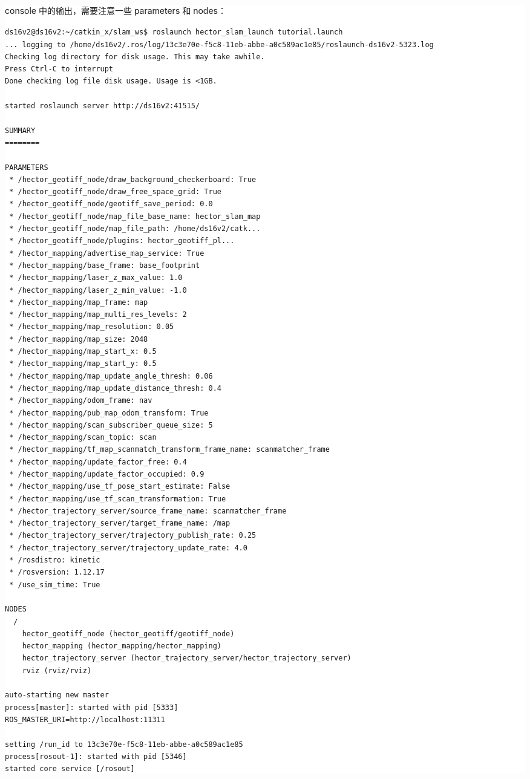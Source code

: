 console 中的输出，需要注意一些 parameters 和 nodes：

```
ds16v2@ds16v2:~/catkin_x/slam_ws$ roslaunch hector_slam_launch tutorial.launch 
... logging to /home/ds16v2/.ros/log/13c3e70e-f5c8-11eb-abbe-a0c589ac1e85/roslaunch-ds16v2-5323.log
Checking log directory for disk usage. This may take awhile.
Press Ctrl-C to interrupt
Done checking log file disk usage. Usage is <1GB.

started roslaunch server http://ds16v2:41515/

SUMMARY
========

PARAMETERS
 * /hector_geotiff_node/draw_background_checkerboard: True
 * /hector_geotiff_node/draw_free_space_grid: True
 * /hector_geotiff_node/geotiff_save_period: 0.0
 * /hector_geotiff_node/map_file_base_name: hector_slam_map
 * /hector_geotiff_node/map_file_path: /home/ds16v2/catk...
 * /hector_geotiff_node/plugins: hector_geotiff_pl...
 * /hector_mapping/advertise_map_service: True
 * /hector_mapping/base_frame: base_footprint
 * /hector_mapping/laser_z_max_value: 1.0
 * /hector_mapping/laser_z_min_value: -1.0
 * /hector_mapping/map_frame: map
 * /hector_mapping/map_multi_res_levels: 2
 * /hector_mapping/map_resolution: 0.05
 * /hector_mapping/map_size: 2048
 * /hector_mapping/map_start_x: 0.5
 * /hector_mapping/map_start_y: 0.5
 * /hector_mapping/map_update_angle_thresh: 0.06
 * /hector_mapping/map_update_distance_thresh: 0.4
 * /hector_mapping/odom_frame: nav
 * /hector_mapping/pub_map_odom_transform: True
 * /hector_mapping/scan_subscriber_queue_size: 5
 * /hector_mapping/scan_topic: scan
 * /hector_mapping/tf_map_scanmatch_transform_frame_name: scanmatcher_frame
 * /hector_mapping/update_factor_free: 0.4
 * /hector_mapping/update_factor_occupied: 0.9
 * /hector_mapping/use_tf_pose_start_estimate: False
 * /hector_mapping/use_tf_scan_transformation: True
 * /hector_trajectory_server/source_frame_name: scanmatcher_frame
 * /hector_trajectory_server/target_frame_name: /map
 * /hector_trajectory_server/trajectory_publish_rate: 0.25
 * /hector_trajectory_server/trajectory_update_rate: 4.0
 * /rosdistro: kinetic
 * /rosversion: 1.12.17
 * /use_sim_time: True

NODES
  /
    hector_geotiff_node (hector_geotiff/geotiff_node)
    hector_mapping (hector_mapping/hector_mapping)
    hector_trajectory_server (hector_trajectory_server/hector_trajectory_server)
    rviz (rviz/rviz)

auto-starting new master
process[master]: started with pid [5333]
ROS_MASTER_URI=http://localhost:11311

setting /run_id to 13c3e70e-f5c8-11eb-abbe-a0c589ac1e85
process[rosout-1]: started with pid [5346]
started core service [/rosout]
```